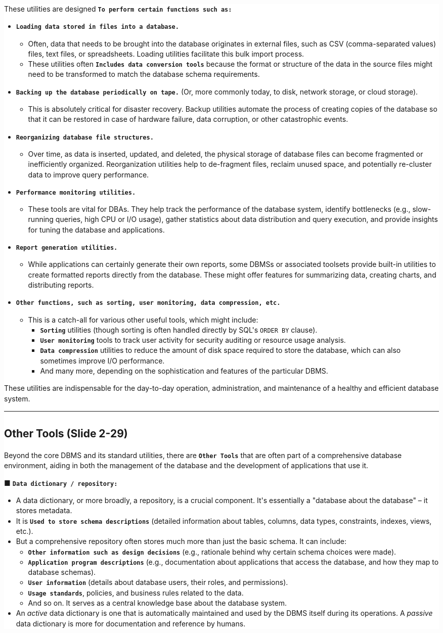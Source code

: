 These utilities are designed **`To perform certain functions such as:`**

*   **`Loading data stored in files into a database.`**
    *   Often, data that needs to be brought into the database originates in external files, such as CSV (comma-separated values) files, text files, or spreadsheets. Loading utilities facilitate this bulk import process.
    *   These utilities often **`Includes data conversion tools`** because the format or structure of the data in the source files might need to be transformed to match the database schema requirements.

*   **`Backing up the database periodically on tape.`** (Or, more commonly today, to disk, network storage, or cloud storage).
    *   This is absolutely critical for disaster recovery. Backup utilities automate the process of creating copies of the database so that it can be restored in case of hardware failure, data corruption, or other catastrophic events.

*   **`Reorganizing database file structures.`**
    *   Over time, as data is inserted, updated, and deleted, the physical storage of database files can become fragmented or inefficiently organized. Reorganization utilities help to de-fragment files, reclaim unused space, and potentially re-cluster data to improve query performance.

*   **`Performance monitoring utilities.`**
    *   These tools are vital for DBAs. They help track the performance of the database system, identify bottlenecks (e.g., slow-running queries, high CPU or I/O usage), gather statistics about data distribution and query execution, and provide insights for tuning the database and applications.

*   **`Report generation utilities.`**
    *   While applications can certainly generate their own reports, some DBMSs or associated toolsets provide built-in utilities to create formatted reports directly from the database. These might offer features for summarizing data, creating charts, and distributing reports.

*   **`Other functions, such as sorting, user monitoring, data compression, etc.`**
    *   This is a catch-all for various other useful tools, which might include:
        *   **`Sorting`** utilities (though sorting is often handled directly by SQL's `ORDER BY` clause).
        *   **`User monitoring`** tools to track user activity for security auditing or resource usage analysis.
        *   **`Data compression`** utilities to reduce the amount of disk space required to store the database, which can also sometimes improve I/O performance.
        *   And many more, depending on the sophistication and features of the particular DBMS.

These utilities are indispensable for the day-to-day operation, administration, and maintenance of a healthy and efficient database system.

---

## Other Tools (Slide 2-29)

Beyond the core DBMS and its standard utilities, there are **`Other Tools`** that are often part of a comprehensive database environment, aiding in both the management of the database and the development of applications that use it.

■ **`Data dictionary / repository:`**
*   A data dictionary, or more broadly, a repository, is a crucial component. It's essentially a "database about the database" – it stores metadata.
*   It is **`Used to store schema descriptions`** (detailed information about tables, columns, data types, constraints, indexes, views, etc.).
*   But a comprehensive repository often stores much more than just the basic schema. It can include:
    *   **`Other information such as design decisions`** (e.g., rationale behind why certain schema choices were made).
    *   **`Application program descriptions`** (e.g., documentation about applications that access the database, and how they map to database schemas).
    *   **`User information`** (details about database users, their roles, and permissions).
    *   **`Usage standards`**, policies, and business rules related to the data.
    *   And so on. It serves as a central knowledge base about the database system.
*   An *active* data dictionary is one that is automatically maintained and used by the DBMS itself during its operations. A *passive* data dictionary is more for documentation and reference by humans.
